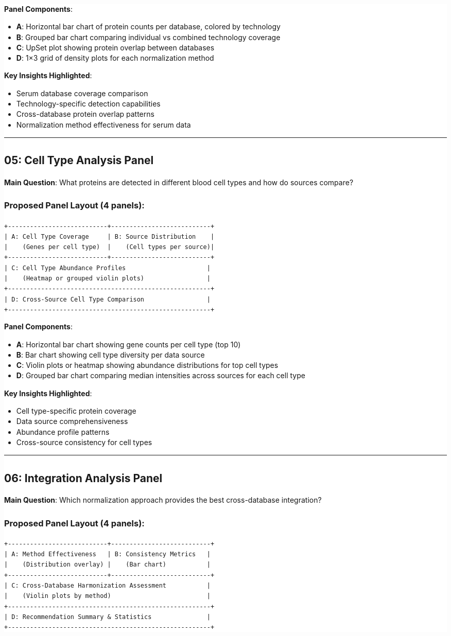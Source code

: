 **Panel Components**:
- **A**: Horizontal bar chart of protein counts per database, colored by technology
- **B**: Grouped bar chart comparing individual vs combined technology coverage
- **C**: UpSet plot showing protein overlap between databases
- **D**: 1×3 grid of density plots for each normalization method

**Key Insights Highlighted**:
- Serum database coverage comparison
- Technology-specific detection capabilities
- Cross-database protein overlap patterns
- Normalization method effectiveness for serum data

---

## 05: Cell Type Analysis Panel

**Main Question**: What proteins are detected in different blood cell types and how do sources compare?

### Proposed Panel Layout (4 panels):
```
+---------------------------+---------------------------+
| A: Cell Type Coverage     | B: Source Distribution    |
|    (Genes per cell type)  |    (Cell types per source)|
+---------------------------+---------------------------+
| C: Cell Type Abundance Profiles                      |
|    (Heatmap or grouped violin plots)                 |
+-------------------------------------------------------+
| D: Cross-Source Cell Type Comparison                 |
+-------------------------------------------------------+
```

**Panel Components**:
- **A**: Horizontal bar chart showing gene counts per cell type (top 10)
- **B**: Bar chart showing cell type diversity per data source
- **C**: Violin plots or heatmap showing abundance distributions for top cell types
- **D**: Grouped bar chart comparing median intensities across sources for each cell type

**Key Insights Highlighted**:
- Cell type-specific protein coverage
- Data source comprehensiveness
- Abundance profile patterns
- Cross-source consistency for cell types

---

## 06: Integration Analysis Panel

**Main Question**: Which normalization approach provides the best cross-database integration?

### Proposed Panel Layout (4 panels):
```
+---------------------------+---------------------------+
| A: Method Effectiveness   | B: Consistency Metrics   |
|    (Distribution overlay) |    (Bar chart)           |
+---------------------------+---------------------------+
| C: Cross-Database Harmonization Assessment           |
|    (Violin plots by method)                          |
+-------------------------------------------------------+
| D: Recommendation Summary & Statistics               |
+-------------------------------------------------------+
```
